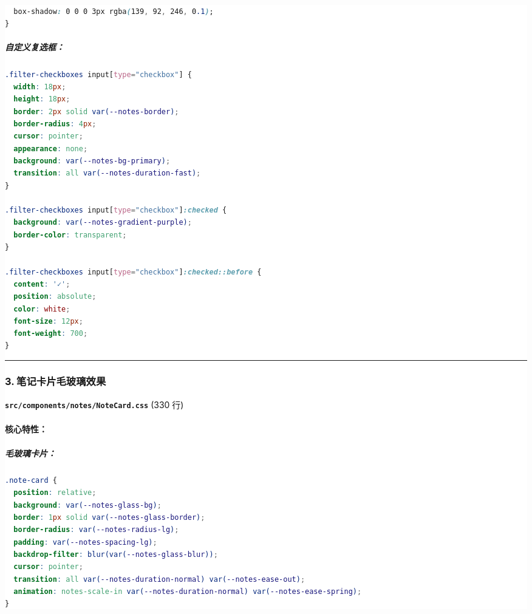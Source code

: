 ```css
  box-shadow: 0 0 0 3px rgba(139, 92, 246, 0.1);
}
```

##### 自定义复选框：

```css
.filter-checkboxes input[type="checkbox"] {
  width: 18px;
  height: 18px;
  border: 2px solid var(--notes-border);
  border-radius: 4px;
  cursor: pointer;
  appearance: none;
  background: var(--notes-bg-primary);
  transition: all var(--notes-duration-fast);
}

.filter-checkboxes input[type="checkbox"]:checked {
  background: var(--notes-gradient-purple);
  border-color: transparent;
}

.filter-checkboxes input[type="checkbox"]:checked::before {
  content: '✓';
  position: absolute;
  color: white;
  font-size: 12px;
  font-weight: 700;
}
```

---

### 3. 笔记卡片毛玻璃效果

**`src/components/notes/NoteCard.css`** (330 行)

#### 核心特性：

##### 毛玻璃卡片：

```css
.note-card {
  position: relative;
  background: var(--notes-glass-bg);
  border: 1px solid var(--notes-glass-border);
  border-radius: var(--notes-radius-lg);
  padding: var(--notes-spacing-lg);
  backdrop-filter: blur(var(--notes-glass-blur));
  cursor: pointer;
  transition: all var(--notes-duration-normal) var(--notes-ease-out);
  animation: notes-scale-in var(--notes-duration-normal) var(--notes-ease-spring);
}
```
